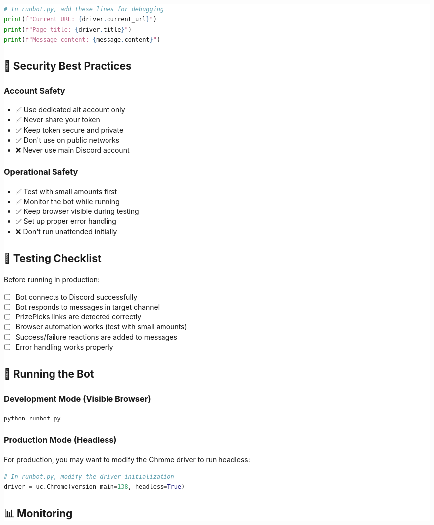 ```python
# In runbot.py, add these lines for debugging
print(f"Current URL: {driver.current_url}")
print(f"Page title: {driver.title}")
print(f"Message content: {message.content}")
```

## 🚨 Security Best Practices

### Account Safety
- ✅ Use dedicated alt account only
- ✅ Never share your token
- ✅ Keep token secure and private
- ✅ Don't use on public networks
- ❌ Never use main Discord account

### Operational Safety
- ✅ Test with small amounts first
- ✅ Monitor the bot while running
- ✅ Keep browser visible during testing
- ✅ Set up proper error handling
- ❌ Don't run unattended initially

## 📝 Testing Checklist

Before running in production:

- [ ] Bot connects to Discord successfully
- [ ] Bot responds to messages in target channel
- [ ] PrizePicks links are detected correctly
- [ ] Browser automation works (test with small amounts)
- [ ] Success/failure reactions are added to messages
- [ ] Error handling works properly

## 🎯 Running the Bot

### Development Mode (Visible Browser)
```bash
python runbot.py
```

### Production Mode (Headless)
For production, you may want to modify the Chrome driver to run headless:

```python
# In runbot.py, modify the driver initialization
driver = uc.Chrome(version_main=138, headless=True)
```

## 📊 Monitoring
